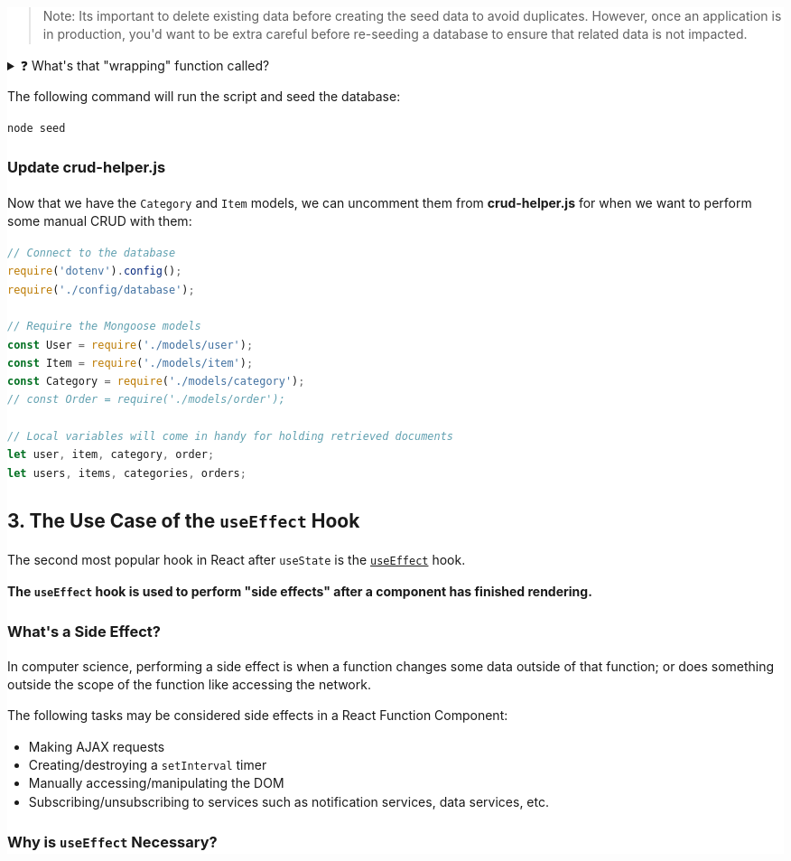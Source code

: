 > Note: Its important to delete existing data before creating the seed data to avoid duplicates. However, once an application is in production, you'd want to be extra careful before re-seeding a database to ensure that related data is not impacted.

<details><summary>❓ What's that "wrapping" function called?</summary></details>

The following command will run the script and seed the database:

```
node seed
```

### Update **crud-helper.js**

Now that we have the `Category` and `Item` models, we can uncomment them from **crud-helper.js** for when we want to perform some manual CRUD with them:

```js
// Connect to the database
require('dotenv').config();
require('./config/database');

// Require the Mongoose models
const User = require('./models/user');
const Item = require('./models/item');
const Category = require('./models/category');
// const Order = require('./models/order');

// Local variables will come in handy for holding retrieved documents
let user, item, category, order;
let users, items, categories, orders;
```

## 3. The Use Case of the `useEffect` Hook

The second most popular hook in React after `useState` is the [`useEffect`](https://reactjs.org/docs/hooks-effect.html) hook.

**The `useEffect` hook is used to perform "side effects" after a component has finished rendering.**

### What's a Side Effect?

In computer science, performing a side effect is when a function changes some data outside of that function; or does something outside the scope of the function like accessing the network.

The following tasks may be considered side effects in a React Function Component:

- Making AJAX requests
- Creating/destroying a `setInterval` timer
- Manually accessing/manipulating the DOM
- Subscribing/unsubscribing to services such as notification services, data services, etc.

### Why is `useEffect` Necessary?
